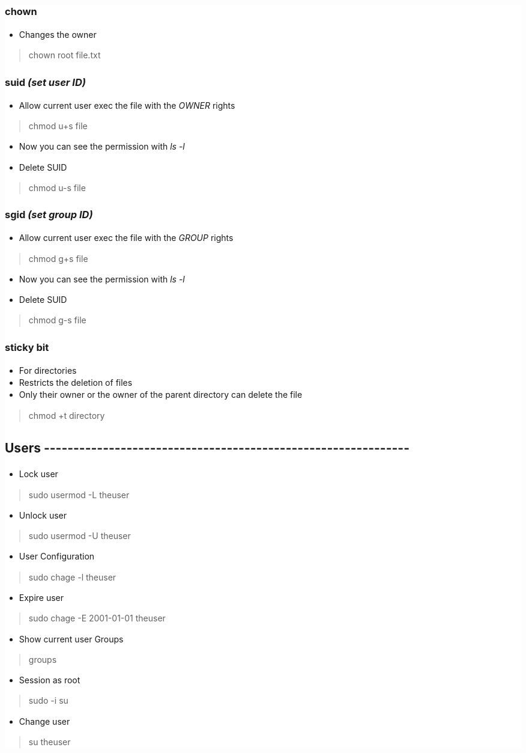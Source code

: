 ### chown

* Changes the owner
>chown root file.txt

### suid _(set user ID)_
* Allow current user exec the file with the _OWNER_ rights
>chmod u+s file
* Now you can see the permission with _ls -l_

* Delete SUID
>chmod u-s file

### sgid _(set group ID)_
* Allow current user exec the file with the _GROUP_ rights
>chmod g+s file
* Now you can see the permission with _ls -l_

* Delete SUID
>chmod g-s file

### sticky bit
* For directories
* Restricts the deletion of files
* Only their owner or the owner of the parent directory can delete the file
>chmod +t directory





## Users --------------------------------------------------------------

* Lock user
>sudo usermod -L theuser

* Unlock user
>sudo usermod -U theuser

* User Configuration
>sudo chage -l theuser

* Expire user
>sudo chage -E 2001-01-01 theuser

* Show current user Groups
>groups

* Session as root
>sudo -i
>su

* Change user
>su theuser
